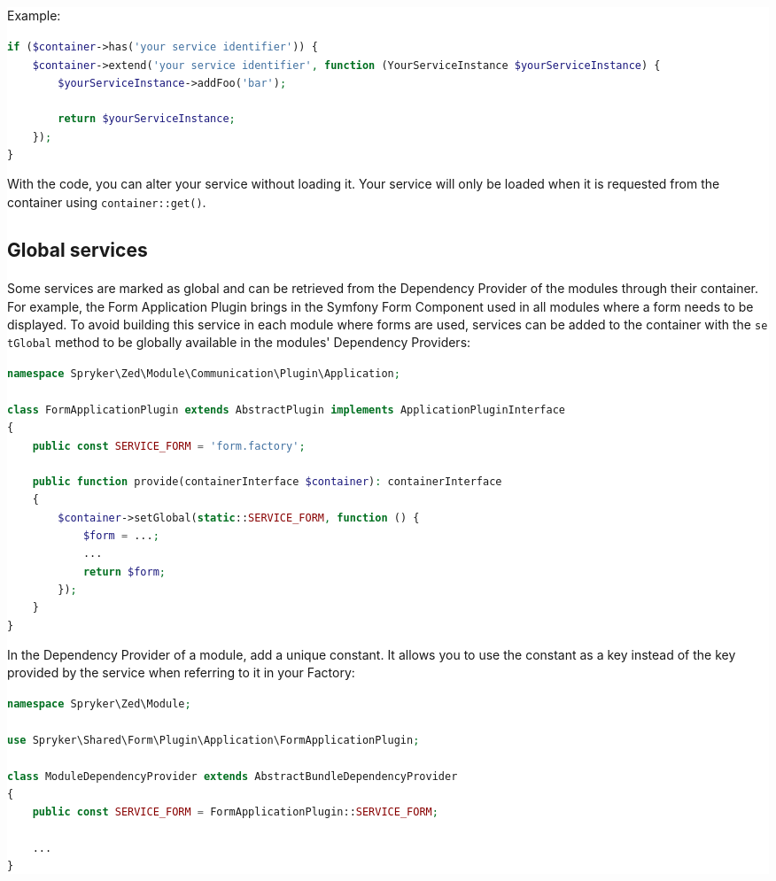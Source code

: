 Example:

```php
if ($container->has('your service identifier')) {
    $container->extend('your service identifier', function (YourServiceInstance $yourServiceInstance) {
        $yourServiceInstance->addFoo('bar');

        return $yourServiceInstance;
    });
}
```

With the code, you can alter your service without loading it. Your service will only be loaded when it is requested from the container using `container::get()`.

## Global services

Some services are marked as global and can be retrieved from the Dependency Provider of the modules through their container. For example, the Form Application Plugin brings in the Symfony Form Component used in all modules where a form needs to be displayed. To avoid building this service in each module where forms are used, services can be added to the container with the `setGlobal` method to be globally available in the modules' Dependency Providers:

```php
namespace Spryker\Zed\Module\Communication\Plugin\Application;

class FormApplicationPlugin extends AbstractPlugin implements ApplicationPluginInterface
{
    public const SERVICE_FORM = 'form.factory';

    public function provide(containerInterface $container): containerInterface
    {
        $container->setGlobal(static::SERVICE_FORM, function () {
            $form = ...;
            ...
            return $form;
        });
    }
}
```
In the Dependency Provider of a module, add a unique constant. It allows you to use the constant as a key instead of the key provided by the service when referring to it in your Factory:

```php
namespace Spryker\Zed\Module;

use Spryker\Shared\Form\Plugin\Application\FormApplicationPlugin;

class ModuleDependencyProvider extends AbstractBundleDependencyProvider
{
    public const SERVICE_FORM = FormApplicationPlugin::SERVICE_FORM;

    ...
}
```
